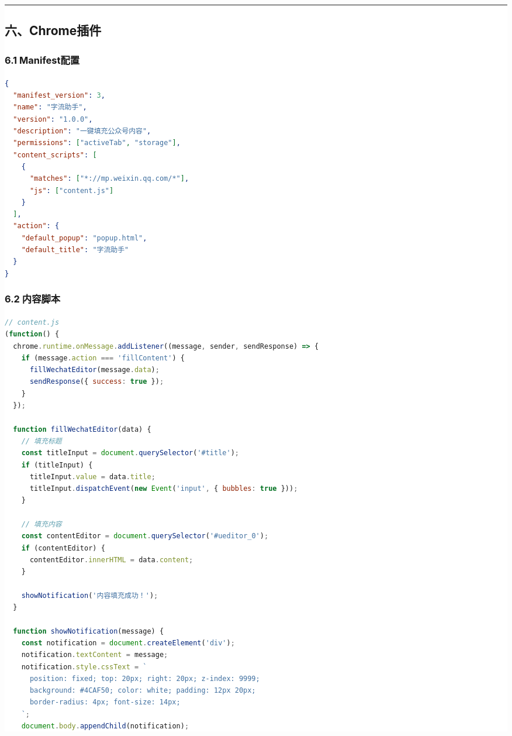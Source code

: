 
---

## 六、Chrome插件

### 6.1 Manifest配置

```json
{
  "manifest_version": 3,
  "name": "字流助手",
  "version": "1.0.0",
  "description": "一键填充公众号内容",
  "permissions": ["activeTab", "storage"],
  "content_scripts": [
    {
      "matches": ["*://mp.weixin.qq.com/*"],
      "js": ["content.js"]
    }
  ],
  "action": {
    "default_popup": "popup.html",
    "default_title": "字流助手"
  }
}
```

### 6.2 内容脚本

```javascript
// content.js
(function() {
  chrome.runtime.onMessage.addListener((message, sender, sendResponse) => {
    if (message.action === 'fillContent') {
      fillWechatEditor(message.data);
      sendResponse({ success: true });
    }
  });

  function fillWechatEditor(data) {
    // 填充标题
    const titleInput = document.querySelector('#title');
    if (titleInput) {
      titleInput.value = data.title;
      titleInput.dispatchEvent(new Event('input', { bubbles: true }));
    }

    // 填充内容
    const contentEditor = document.querySelector('#ueditor_0');
    if (contentEditor) {
      contentEditor.innerHTML = data.content;
    }

    showNotification('内容填充成功！');
  }

  function showNotification(message) {
    const notification = document.createElement('div');
    notification.textContent = message;
    notification.style.cssText = `
      position: fixed; top: 20px; right: 20px; z-index: 9999;
      background: #4CAF50; color: white; padding: 12px 20px;
      border-radius: 4px; font-size: 14px;
    `;
    document.body.appendChild(notification);
```